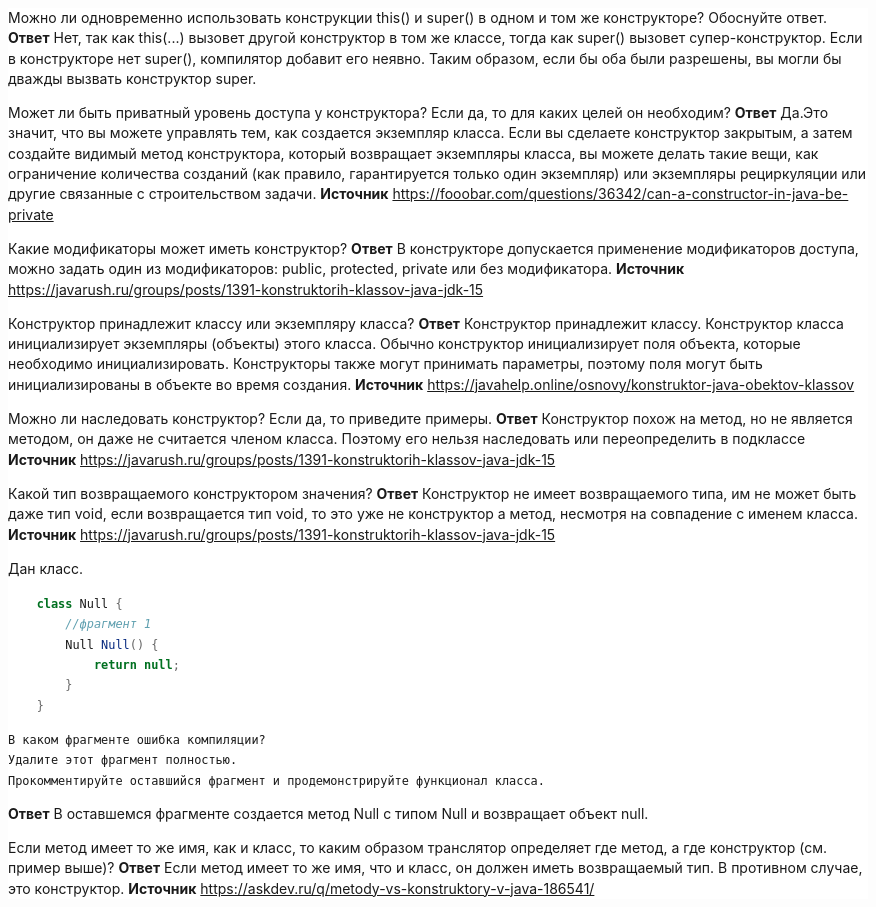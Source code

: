 Можно ли одновременно использовать конструкции this() и super() в одном и том же конструкторе?
	Обоснуйте ответ.
**Ответ** Нет, так как this(...) вызовет другой конструктор в том же классе, тогда как super() вызовет супер-конструктор. 
Если в конструкторе нет super(), компилятор добавит его неявно.
Таким образом, если бы оба были разрешены, вы могли бы дважды вызвать конструктор super.

Может ли быть приватный уровень доступа у конструктора? Если да, то для каких целей он необходим?
**Ответ** Да.Это значит, что вы можете управлять тем, как создается экземпляр класса. Если вы сделаете конструктор закрытым, а затем создайте видимый метод конструктора, который возвращает экземпляры класса, вы можете делать такие вещи, как ограничение количества созданий (как правило, гарантируется только один экземпляр) или экземпляры рециркуляции или другие связанные с строительством задачи.
**Источник** https://fooobar.com/questions/36342/can-a-constructor-in-java-be-private

Какие модификаторы может иметь конструктор?
**Ответ** В конструкторе допускается применение модификаторов доступа, можно задать один из модификаторов: public, protected, private или без модификатора.
**Источник** https://javarush.ru/groups/posts/1391-konstruktorih-klassov-java-jdk-15

Конструктор принадлежит классу или экземпляру класса?
**Ответ** Конструктор принадлежит классу. Конструктор класса инициализирует экземпляры (объекты) этого класса. Обычно конструктор инициализирует поля объекта, которые необходимо инициализировать. Конструкторы также могут принимать параметры, поэтому поля могут быть инициализированы в объекте во время создания.
**Источник** https://javahelp.online/osnovy/konstruktor-java-obektov-klassov

Можно ли наследовать конструктор?
	Если да, то приведите примеры.
**Ответ** Конструктор похож на метод, но не является методом, он даже не считается членом класса. Поэтому его нельзя наследовать или переопределить в подклассе
**Источник** https://javarush.ru/groups/posts/1391-konstruktorih-klassov-java-jdk-15

Какой тип возвращаемого конструктором значения?
**Ответ** Конструктор не имеет возвращаемого типа, им не может быть даже тип void, если возвращается тип void, то это уже не конструктор а метод, несмотря на совпадение с именем класса.
**Источник** https://javarush.ru/groups/posts/1391-konstruktorih-klassov-java-jdk-15

Дан класс.
```java
	class Null {
		//фрагмент 1
		Null Null() {
			return null;
		}
	}
```
	В каком фрагменте ошибка компиляции? 
	Удалите этот фрагмент полностью. 
	Прокомментируйте оставшийся фрагмент и продемонстрируйте функционал класса.
**Ответ** В оставшемся фрагменте создается метод Null с типом Null и возвращает объект null.

Если метод имеет то же имя, как и класс, то каким образом транслятор определяет где метод, а где конструктор (см. пример выше)?
**Ответ** Если метод имеет то же имя, что и класс, он должен иметь возвращаемый тип. В противном случае, это конструктор.
**Источник** https://askdev.ru/q/metody-vs-konstruktory-v-java-186541/
